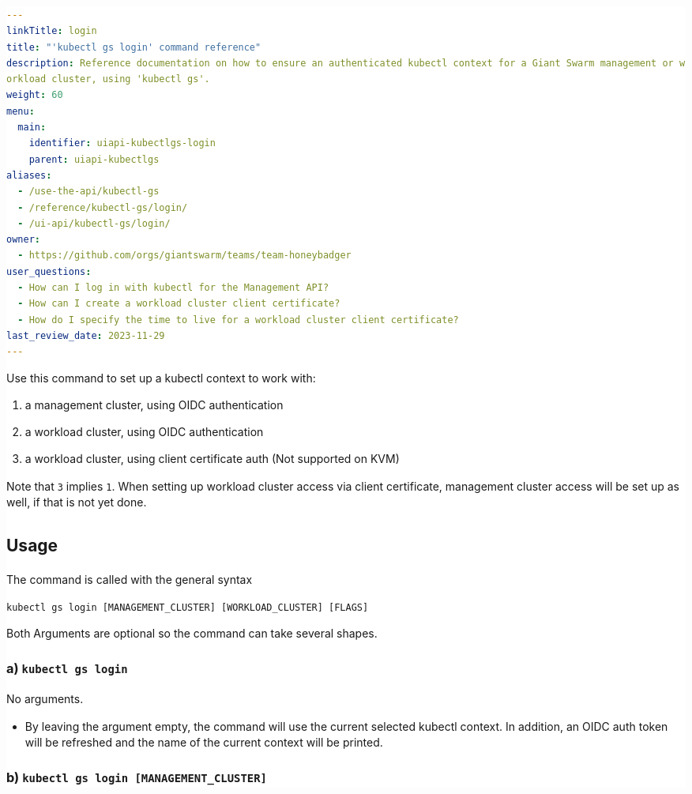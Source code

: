 ```yaml
---
linkTitle: login
title: "'kubectl gs login' command reference"
description: Reference documentation on how to ensure an authenticated kubectl context for a Giant Swarm management or workload cluster, using 'kubectl gs'.
weight: 60
menu:
  main:
    identifier: uiapi-kubectlgs-login
    parent: uiapi-kubectlgs
aliases:
  - /use-the-api/kubectl-gs
  - /reference/kubectl-gs/login/
  - /ui-api/kubectl-gs/login/
owner:
  - https://github.com/orgs/giantswarm/teams/team-honeybadger
user_questions:
  - How can I log in with kubectl for the Management API?
  - How can I create a workload cluster client certificate?
  - How do I specify the time to live for a workload cluster client certificate?
last_review_date: 2023-11-29
---
```


Use this command to set up a kubectl context to work with:

1. a management cluster, using OIDC authentication

2. a workload cluster, using OIDC authentication

3. a workload cluster, using client certificate auth (Not supported on KVM)

Note that `3` implies `1`. When setting up workload cluster access via client certificate, management cluster access will be set up as well, if that is not yet done.

## Usage

The command is called with the general syntax

```nohighlight
kubectl gs login [MANAGEMENT_CLUSTER] [WORKLOAD_CLUSTER] [FLAGS]
```

Both Arguments are optional so the command can take several shapes.

### a) `kubectl gs login`

No arguments.

- By leaving the argument empty, the command will use the current selected kubectl context. In addition, an OIDC auth token will be refreshed and the name of the current context will be printed.

### b) `kubectl gs login [MANAGEMENT_CLUSTER]`
